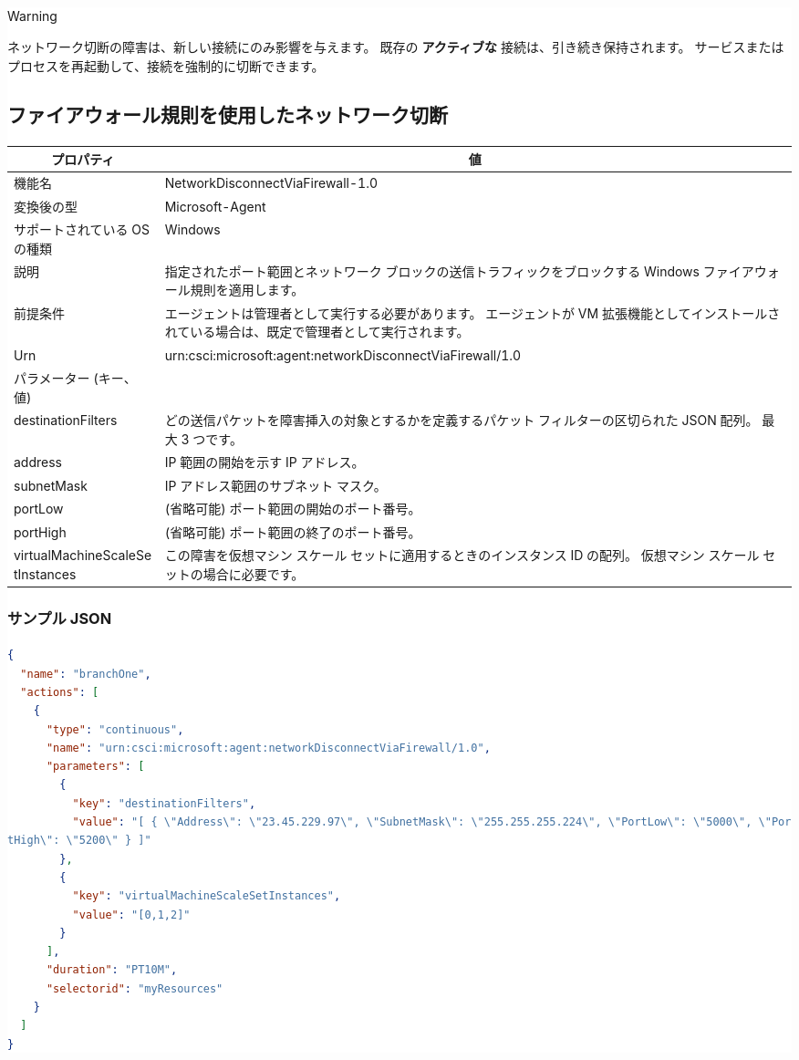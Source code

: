 > [!WARNING]
> ネットワーク切断の障害は、新しい接続にのみ影響を与えます。 既存の **アクティブな** 接続は、引き続き保持されます。 サービスまたはプロセスを再起動して、接続を強制的に切断できます。

## <a name="network-disconnect-with-firewall-rule"></a>ファイアウォール規則を使用したネットワーク切断

| プロパティ | 値 |
|-|-|
| 機能名 | NetworkDisconnectViaFirewall-1.0 |
| 変換後の型 | Microsoft-Agent |
| サポートされている OS の種類 | Windows |
| 説明 | 指定されたポート範囲とネットワーク ブロックの送信トラフィックをブロックする Windows ファイアウォール規則を適用します。 |
| 前提条件 | エージェントは管理者として実行する必要があります。 エージェントが VM 拡張機能としてインストールされている場合は、既定で管理者として実行されます。 |
| Urn | urn:csci:microsoft:agent:networkDisconnectViaFirewall/1.0 |
| パラメーター (キー、値) |  |
| destinationFilters | どの送信パケットを障害挿入の対象とするかを定義するパケット フィルターの区切られた JSON 配列。 最大 3 つです。 |
| address | IP 範囲の開始を示す IP アドレス。 |
| subnetMask | IP アドレス範囲のサブネット マスク。 |
| portLow | (省略可能) ポート範囲の開始のポート番号。 |
| portHigh | (省略可能) ポート範囲の終了のポート番号。 |
| virtualMachineScaleSetInstances | この障害を仮想マシン スケール セットに適用するときのインスタンス ID の配列。 仮想マシン スケール セットの場合に必要です。 |

### <a name="sample-json"></a>サンプル JSON

```json
{
  "name": "branchOne",
  "actions": [
    {
      "type": "continuous",
      "name": "urn:csci:microsoft:agent:networkDisconnectViaFirewall/1.0",
      "parameters": [
        {
          "key": "destinationFilters",
          "value": "[ { \"Address\": \"23.45.229.97\", \"SubnetMask\": \"255.255.255.224\", \"PortLow\": \"5000\", \"PortHigh\": \"5200\" } ]"
        },
        {
          "key": "virtualMachineScaleSetInstances",
          "value": "[0,1,2]"
        }
      ],
      "duration": "PT10M",
      "selectorid": "myResources"
    }
  ]
}
```
